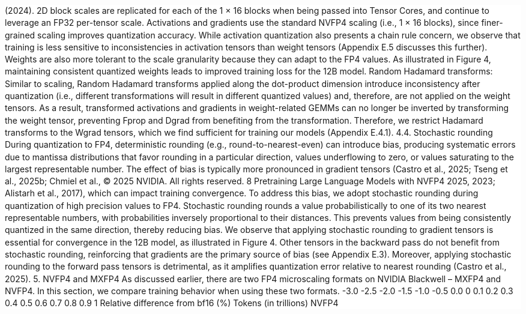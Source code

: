 (2024). 2D block scales are replicated for each of the 1 × 16 blocks when being passed into Tensor Cores,
and continue to leverage an FP32 per-tensor scale. Activations and gradients use the standard NVFP4
scaling (i.e., 1 × 16 blocks), since finer-grained scaling improves quantization accuracy. While activation
quantization also presents a chain rule concern, we observe that training is less sensitive to inconsistencies
in activation tensors than weight tensors (Appendix E.5 discusses this further). Weights are also more
tolerant to the scale granularity because they can adapt to the FP4 values. As illustrated in Figure 4,
maintaining consistent quantized weights leads to improved training loss for the 12B model.
Random Hadamard transforms: Similar to scaling, Random Hadamard transforms applied along
the dot-product dimension introduce inconsistency after quantization (i.e., different transformations will
result in different quantized values) and, therefore, are not applied on the weight tensors. As a result,
transformed activations and gradients in weight-related GEMMs can no longer be inverted by transforming
the weight tensor, preventing Fprop and Dgrad from benefiting from the transformation. Therefore, we
restrict Hadamard transforms to the Wgrad tensors, which we find sufficient for training our models
(Appendix E.4.1).
4.4. Stochastic rounding
During quantization to FP4, deterministic rounding (e.g., round-to-nearest-even) can introduce bias,
producing systematic errors due to mantissa distributions that favor rounding in a particular direction,
values underflowing to zero, or values saturating to the largest representable number. The effect of bias
is typically more pronounced in gradient tensors (Castro et al., 2025; Tseng et al., 2025b; Chmiel et al.,
© 2025 NVIDIA. All rights reserved. 8
Pretraining Large Language Models with NVFP4
2025, 2023; Alistarh et al., 2017), which can impact training convergence. To address this bias, we adopt
stochastic rounding during quantization of high precision values to FP4. Stochastic rounding rounds
a value probabilistically to one of its two nearest representable numbers, with probabilities inversely
proportional to their distances. This prevents values from being consistently quantized in the same
direction, thereby reducing bias.
We observe that applying stochastic rounding to gradient tensors is essential for convergence in the 12B
model, as illustrated in Figure 4. Other tensors in the backward pass do not benefit from stochastic
rounding, reinforcing that gradients are the primary source of bias (see Appendix E.3). Moreover, applying
stochastic rounding to the forward pass tensors is detrimental, as it amplifies quantization error relative
to nearest rounding (Castro et al., 2025).
5. NVFP4 and MXFP4
As discussed earlier, there are two FP4 microscaling formats on NVIDIA Blackwell – MXFP4 and NVFP4.
In this section, we compare training behavior when using these two formats.
-3.0
-2.5
-2.0
-1.5
-1.0
-0.5
0.0
0 0.1 0.2 0.3 0.4 0.5 0.6 0.7 0.8 0.9 1
Relative difference from bf16 (%)
Tokens (in trillions)
NVFP4